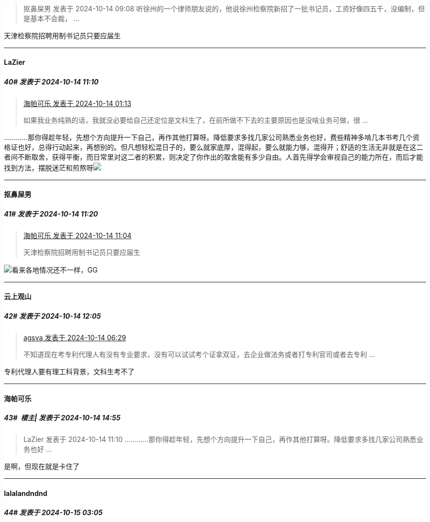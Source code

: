 <blockquote>抠鼻屎男 发表于 2024-10-14 09:08
听徐州的一个律师朋友说的，他说徐州检察院新招了一批书记员，工资好像四五千，没编制，但是基本不会裁， ...</blockquote>
天津检察院招聘用制书记员只要应届生

*****

####  LaZier  
##### 40#       发表于 2024-10-14 11:10

<blockquote><a href="httphttps://bbs.saraba1st.com/2b/forum.php?mod=redirect&amp;goto=findpost&amp;pid=66444483&amp;ptid=2202879" target="_blank">海帕可乐 发表于 2024-10-14 01:13</a>

如果我业务纯熟的话，我就没必要给自己还定位是文科生了，在前所做不下去的主要原因也是没啥业务可做，很 ...</blockquote>
............那你得趁年轻，先想个方向提升一下自己，再作其他打算呀。降低要求多找几家公司熟悉业务也好，费些精神多啃几本书考几个资格证也好，总得行动起来，再想别的。但凡想轻松混日子的，要么就家底厚，混得起，要么就能力够，混得开；舒适的生活无非就是在这二者间不断取舍，获得平衡，而日常里对这二者的积累，则决定了你作出的取舍能有多少自由。人首先得学会审视自己的能力所在，而后才能找到方法，摆脱迷茫和煎熬呀<img src="https://static.saraba1st.com/image/smiley/face2017/033.png" referrerpolicy="no-referrer">


*****

####  抠鼻屎男  
##### 41#       发表于 2024-10-14 11:20

<blockquote><a href="httphttps://bbs.saraba1st.com/2b/forum.php?mod=redirect&amp;goto=findpost&amp;pid=66446640&amp;ptid=2202879" target="_blank">海帕可乐 发表于 2024-10-14 11:04</a>

天津检察院招聘用制书记员只要应届生</blockquote>
<img src="https://static.saraba1st.com/image/smiley/face2017/068.png" referrerpolicy="no-referrer">看来各地情况还不一样，GG


*****

####  云上观山  
##### 42#       发表于 2024-10-14 12:05

<blockquote><a href="httphttps://bbs.saraba1st.com/2b/forum.php?mod=redirect&amp;goto=findpost&amp;pid=66444985&amp;ptid=2202879" target="_blank">agsva 发表于 2024-10-14 06:29</a>

不知道现在考专利代理人有没有专业要求，没有可以试试考个证拿双证，去企业做法务或者打专利官司或者去专利 ...</blockquote>
专利代理人要有理工科背景，文科生考不了


*****

####  海帕可乐  
##### 43#         楼主| 发表于 2024-10-14 14:55

<blockquote>LaZier 发表于 2024-10-14 11:10
............那你得趁年轻，先想个方向提升一下自己，再作其他打算呀。降低要求多找几家公司熟悉业务也好 ...</blockquote>
是啊，但现在就是卡住了


*****

####  lalalandndnd  
##### 44#       发表于 2024-10-15 03:05
